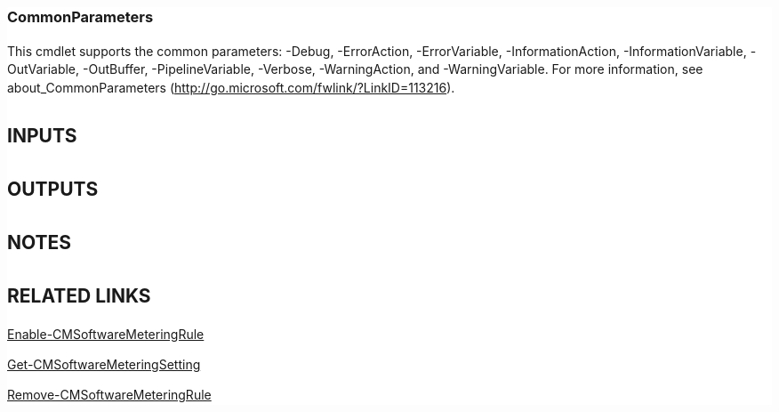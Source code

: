 ### CommonParameters
This cmdlet supports the common parameters: -Debug, -ErrorAction, -ErrorVariable, -InformationAction, -InformationVariable, -OutVariable, -OutBuffer, -PipelineVariable, -Verbose, -WarningAction, and -WarningVariable. For more information, see about_CommonParameters (http://go.microsoft.com/fwlink/?LinkID=113216).

## INPUTS

## OUTPUTS

## NOTES

## RELATED LINKS

[Enable-CMSoftwareMeteringRule](xref:ConfigurationManager/vlatest/Enable-CMSoftwareMeteringRule.md)

[Get-CMSoftwareMeteringSetting](xref:ConfigurationManager/vlatest/Get-CMSoftwareMeteringSetting.md)

[Remove-CMSoftwareMeteringRule](xref:ConfigurationManager/vlatest/Remove-CMSoftwareMeteringRule.md)


